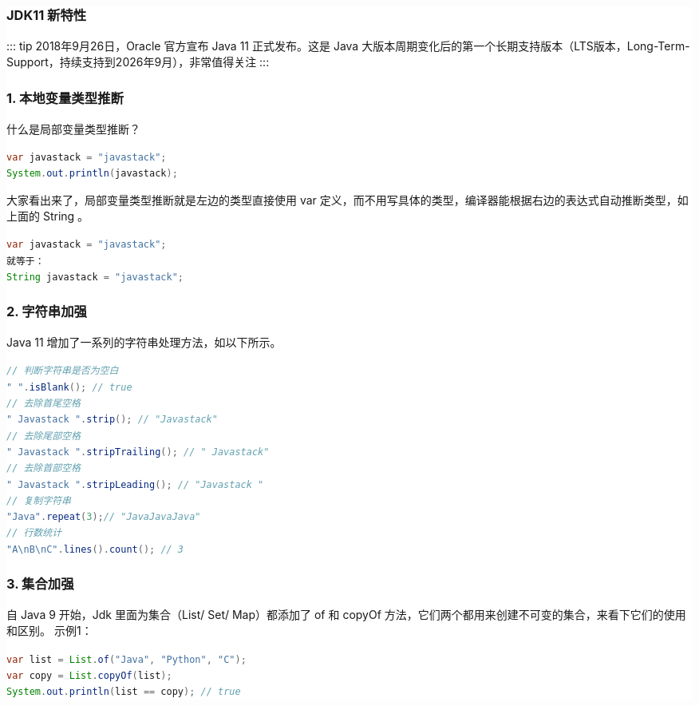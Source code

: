 ### JDK11 新特性

::: tip
2018年9月26日，Oracle 官方宣布 Java 11 正式发布。这是 Java 大版本周期变化后的第一个长期支持版本（LTS版本，Long-Term-Support，持续支持到2026年9月），非常值得关注
:::

### 1. 本地变量类型推断

什么是局部变量类型推断？

```java
var javastack = "javastack";
System.out.println(javastack);

```

大家看出来了，局部变量类型推断就是左边的类型直接使用 var 定义，而不用写具体的类型，编译器能根据右边的表达式自动推断类型，如上面的 String 。

```java
var javastack = "javastack";
就等于：
String javastack = "javastack";

```

### 2. 字符串加强

Java 11 增加了一系列的字符串处理方法，如以下所示。

```java
// 判断字符串是否为空白
" ".isBlank(); // true
// 去除首尾空格
" Javastack ".strip(); // "Javastack"
// 去除尾部空格
" Javastack ".stripTrailing(); // " Javastack"
// 去除首部空格
" Javastack ".stripLeading(); // "Javastack "
// 复制字符串
"Java".repeat(3);// "JavaJavaJava"
// 行数统计
"A\nB\nC".lines().count(); // 3

```

### 3. 集合加强

自 Java 9 开始，Jdk 里面为集合（List/ Set/ Map）都添加了 of 和 copyOf 方法，它们两个都用来创建不可变的集合，来看下它们的使用和区别。
示例1：

```java
var list = List.of("Java", "Python", "C");
var copy = List.copyOf(list);
System.out.println(list == copy); // true

```

